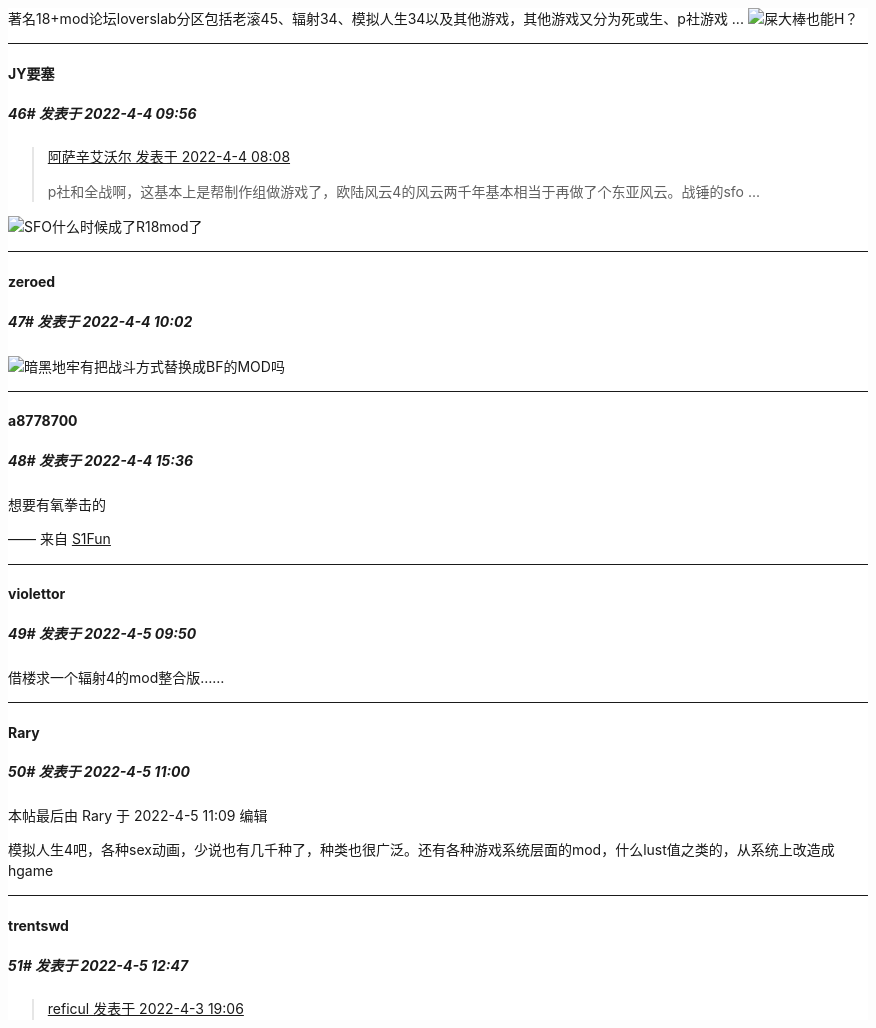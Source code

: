 著名18+mod论坛loverslab分区包括老滚45、辐射34、模拟人生34以及其他游戏，其他游戏又分为死或生、p社游戏 ...</blockquote>
<img src="https://static.saraba1st.com/image/smiley/face2017/105.png" referrerpolicy="no-referrer">屎大棒也能H？

*****

####  JY要塞  
##### 46#       发表于 2022-4-4 09:56

<blockquote><a href="httphttps://bbs.saraba1st.com/2b/forum.php?mod=redirect&amp;goto=findpost&amp;pid=55306809&amp;ptid=2062180" target="_blank">阿萨辛艾沃尔 发表于 2022-4-4 08:08</a>

p社和全战啊，这基本上是帮制作组做游戏了，欧陆风云4的风云两千年基本相当于再做了个东亚风云。战锤的sfo ...</blockquote>
<img src="https://static.saraba1st.com/image/smiley/face2017/067.png" referrerpolicy="no-referrer">SFO什么时候成了R18mod了

*****

####  zeroed  
##### 47#       发表于 2022-4-4 10:02

<img src="https://static.saraba1st.com/image/smiley/face2017/009.gif" referrerpolicy="no-referrer">暗黑地牢有把战斗方式替换成BF的MOD吗

*****

####  a8778700  
##### 48#       发表于 2022-4-4 15:36

想要有氧拳击的

—— 来自 [S1Fun](https://s1fun.koalcat.com)

*****

####  violettor  
##### 49#       发表于 2022-4-5 09:50

借楼求一个辐射4的mod整合版……

*****

####  Rary  
##### 50#       发表于 2022-4-5 11:00

 本帖最后由 Rary 于 2022-4-5 11:09 编辑 

模拟人生4吧，各种sex动画，少说也有几千种了，种类也很广泛。还有各种游戏系统层面的mod，什么lust值之类的，从系统上改造成hgame

*****

####  trentswd  
##### 51#       发表于 2022-4-5 12:47

<blockquote><a href="httphttps://bbs.saraba1st.com/2b/forum.php?mod=redirect&amp;goto=findpost&amp;pid=55301668&amp;ptid=2062180" target="_blank">reficul 发表于 2022-4-3 19:06</a>
